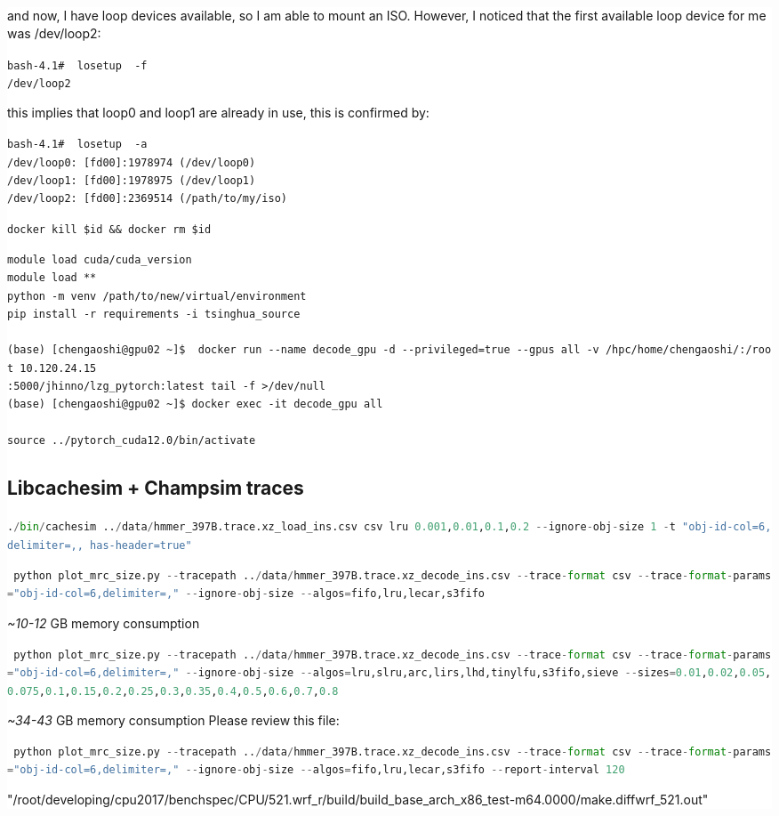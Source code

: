 and  now,  I  have  loop  devices  available,  so  I  am  able  to  mount  an  ISO.  However,  I  noticed  that  the  first  available  loop  device  for  me  was  /dev/loop2:

  
```
bash-4.1#  losetup  -f
/dev/loop2
```
this  implies  that  loop0  and  loop1  are  already  in  use,  this  is  confirmed  by:
```
bash-4.1#  losetup  -a
/dev/loop0: [fd00]:1978974 (/dev/loop0)
/dev/loop1: [fd00]:1978975 (/dev/loop1)
/dev/loop2: [fd00]:2369514 (/path/to/my/iso)
```
  
  ```
  docker kill $id && docker rm $id
  ```
  
  ```
module load cuda/cuda_version
module load **
python -m venv /path/to/new/virtual/environment
pip install -r requirements -i tsinghua_source
 
(base) [chengaoshi@gpu02 ~]$  docker run --name decode_gpu -d --privileged=true --gpus all -v /hpc/home/chengaoshi/:/root 10.120.24.15
:5000/jhinno/lzg_pytorch:latest tail -f >/dev/null
(base) [chengaoshi@gpu02 ~]$ docker exec -it decode_gpu all

source ../pytorch_cuda12.0/bin/activate
  ```
  
 ## Libcachesim + Champsim traces 
 ```python
./bin/cachesim ../data/hmmer_397B.trace.xz_load_ins.csv csv lru 0.001,0.01,0.1,0.2 --ignore-obj-size 1 -t "obj-id-col=6, delimiter=,, has-header=true"
```

```python
 python plot_mrc_size.py --tracepath ../data/hmmer_397B.trace.xz_decode_ins.csv --trace-format csv --trace-format-params="obj-id-col=6,delimiter=," --ignore-obj-size --algos=fifo,lru,lecar,s3fifo
 ```
 *~10-12* GB memory consumption
```python
 python plot_mrc_size.py --tracepath ../data/hmmer_397B.trace.xz_decode_ins.csv --trace-format csv --trace-format-params="obj-id-col=6,delimiter=," --ignore-obj-size --algos=lru,slru,arc,lirs,lhd,tinylfu,s3fifo,sieve --sizes=0.01,0.02,0.05,0.075,0.1,0.15,0.2,0.25,0.3,0.35,0.4,0.5,0.6,0.7,0.8
 ```
*~34-43* GB memory consumption
Please  review  this  file:
```python
 python plot_mrc_size.py --tracepath ../data/hmmer_397B.trace.xz_decode_ins.csv --trace-format csv --trace-format-params="obj-id-col=6,delimiter=," --ignore-obj-size --algos=fifo,lru,lecar,s3fifo --report-interval 120
 ```
"/root/developing/cpu2017/benchspec/CPU/521.wrf_r/build/build_base_arch_x86_test-m64.0000/make.diffwrf_521.out"

